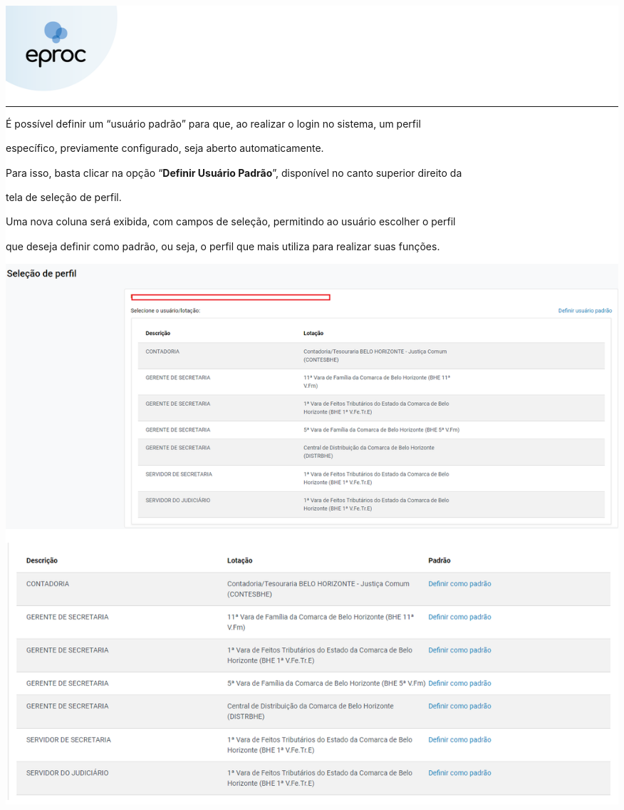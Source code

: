 ![Imagem Imagem_43](../imgs/Imagem_43.png)


---

É possível definir um “usuário padrão” para que, ao realizar o login no sistema, um perfil

específico, previamente configurado, seja aberto automaticamente.

Para isso, basta clicar na opção “**Definir Usuário Padrão**”, disponível no canto superior direito da

tela de seleção de perfil.

Uma nova coluna será exibida, com campos de seleção, permitindo ao usuário escolher o perfil

que deseja definir como padrão, ou seja, o perfil que mais utiliza para realizar suas funções.

![Imagem Imagem_1539](../imgs/Imagem_1539.png)

![Imagem Imagem_1540](../imgs/Imagem_1540.png)
